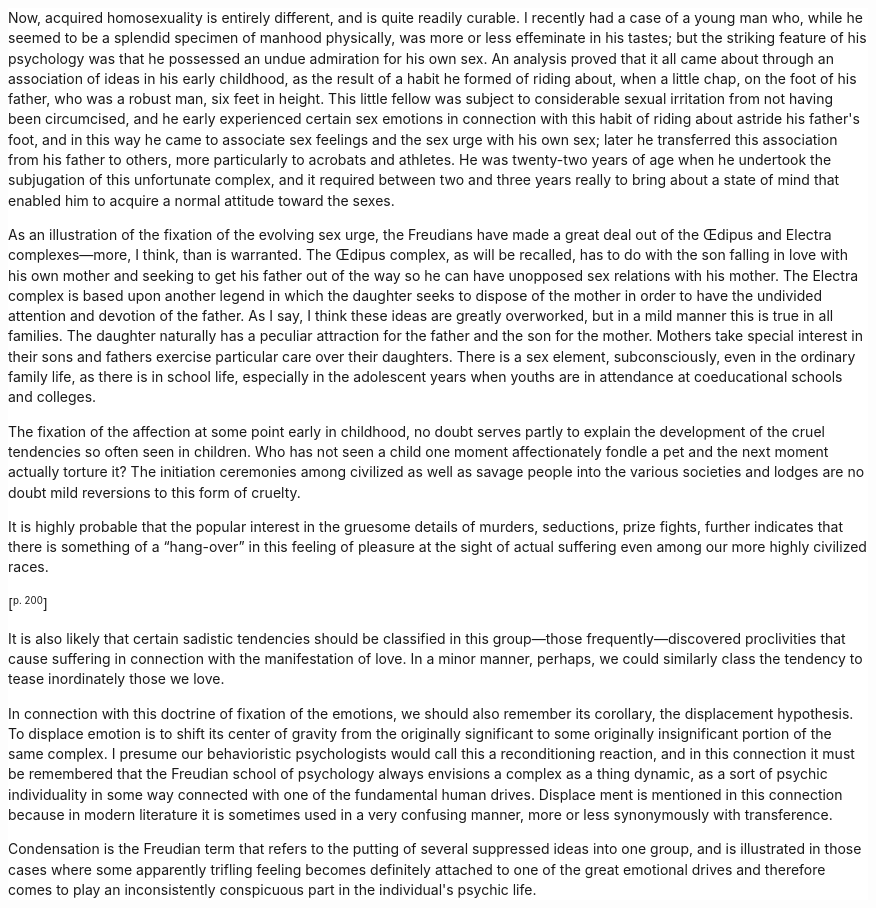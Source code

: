 Now, acquired homosexuality is entirely different, and is quite readily curable. I recently had a case of a young man who, while he seemed to be a splendid specimen of manhood physically, was more or less effeminate in his tastes; but the striking feature of his psychology was that he possessed an undue admiration for his own sex. An analysis proved that it all came about through an association of ideas in his early childhood, as the result of a habit he formed of riding about, when a little chap, on the foot of his father, who was a robust man, six feet in height. This little fellow was subject to considerable sexual irritation from not having been circumcised, and he early experienced certain sex emotions in connection with this habit of riding about astride his father's foot, and in this way he came to associate sex feelings and the sex urge with his own sex; later he transferred this association from his father to others, more particularly to acrobats and athletes. He was twenty-two years of age when he undertook the subjugation of this unfortunate complex, and it required between two and three years really to bring about a state of mind that enabled him to acquire a normal attitude toward the sexes.

As an illustration of the fixation of the evolving sex urge, the Freudians have made a great deal out of the &OElig;dipus and Electra complexes—more, I think, than is warranted. The &OElig;dipus complex, as will be recalled, has to do with the son falling in love with his own mother and seeking to get his father out of the way so he can have unopposed sex relations with his mother. The Electra complex is based upon another legend in which the daughter seeks to dispose of the mother in order to have the undivided attention and devotion of the father. As I say, I think these ideas are greatly overworked, but in a mild manner this is true in all families. The daughter naturally has a peculiar attraction for the father and the son for the mother. Mothers take special interest in their sons and fathers exercise particular care over their daughters. There is a sex element, subconsciously, even in the ordinary family life, as there is in school life, especially in the adolescent years when youths are in attendance at coeducational schools and colleges.

The fixation of the affection at some point early in childhood, no doubt serves partly to explain the development of the cruel tendencies so often seen in children. Who has not seen a child one moment affectionately fondle a pet and the next moment actually torture it? The initiation ceremonies among civilized as well as savage people into the various societies and lodges are no doubt mild reversions to this form of cruelty.

It is highly probable that the popular interest in the gruesome details of murders, seductions, prize fights, further indicates that there is something of a “hang-over” in this feeling of pleasure at the sight of actual suffering even among our more highly civilized races.

<span id="p200">[<sup><small>p. 200</small></sup>]</span>

It is also likely that certain sadistic tendencies should be classified in this group—those frequently—discovered proclivities that cause suffering in connection with the manifestation of love. In a minor manner, perhaps, we could similarly class the tendency to tease inordinately those we love.

In connection with this doctrine of fixation of the emotions, we should also remember its corollary, the displacement hypothesis. To displace emotion is to shift its center of gravity from the originally significant to some originally insignificant portion of the same complex. I presume our behavioristic psychologists would call this a reconditioning reaction, and in this connection it must be remembered that the Freudian school of psychology always envisions a complex as a thing dynamic, as a sort of psychic individuality in some way connected with one of the fundamental human drives. Displace ment is mentioned in this connection because in modern literature it is sometimes used in a very confusing manner, more or less synonymously with transference.

Condensation is the Freudian term that refers to the putting of several suppressed ideas into one group, and is illustrated in those cases where some apparently trifling feeling becomes definitely attached to one of the great emotional drives and therefore comes to play an inconsistently conspicuous part in the individual's psychic life.


[^1]: See Appendix.